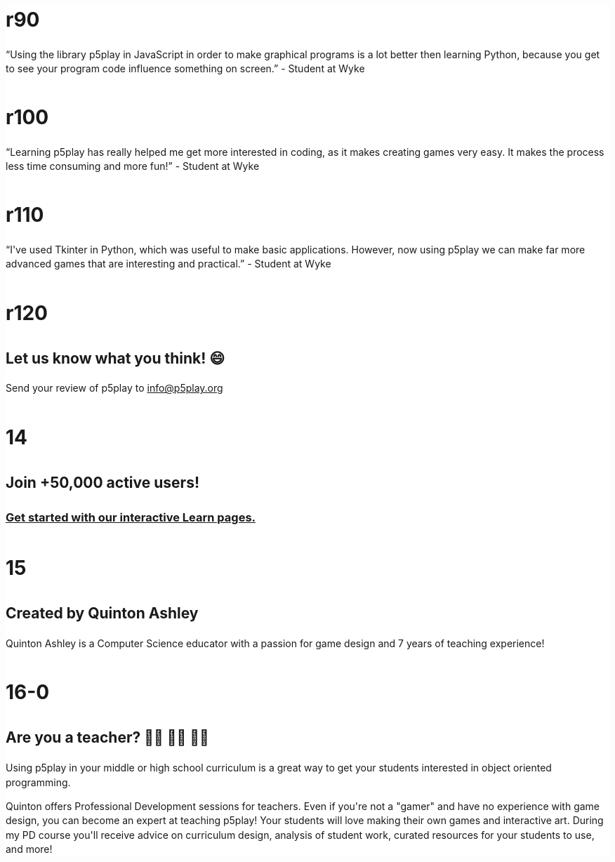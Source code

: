 # r90

“Using the library p5play in JavaScript in order to make graphical programs is a lot better then learning Python, because you get to see your program code influence something on screen.” - Student at Wyke

# r100

“Learning p5play has really helped me get more interested in coding, as it makes creating games very easy. It makes the process less time consuming and more fun!” - Student at Wyke

# r110

“I've used Tkinter in Python, which was useful to make basic applications. However, now using p5play we can make far more advanced games that are interesting and practical.” - Student at Wyke

# r120

## Let us know what you think! 😄

Send your review of p5play to [info@p5play.org](mailto:info@p5play.org)

# 14

## Join +50,000 active users!

### [Get started with our interactive Learn pages.](learn)

# 15

## Created by Quinton Ashley

Quinton Ashley is a Computer Science educator with a passion for game design and 7 years of teaching experience!

# 16-0

## Are you a teacher? 👩‍🏫 🧑‍🏫 👨‍🏫

Using p5play in your middle or high school curriculum is a great way to get your students interested in object oriented programming.

Quinton offers Professional Development sessions for teachers. Even if you're not a "gamer" and have no experience with game design, you can become an expert at teaching p5play! Your students will love making their own games and interactive art. During my PD course you'll receive advice on curriculum design, analysis of student work, curated resources for your students to use, and more!
